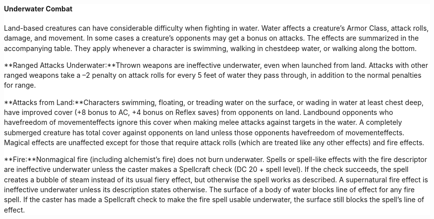 #### Underwater Combat

Land-based creatures can have considerable difficulty when fighting in water. Water affects a creature’s Armor Class, attack rolls, damage, and movement. In some cases a creature’s opponents may get a bonus on attacks. The effects are summarized in the accompanying table. They apply whenever a character is swimming, walking in chestdeep water, or walking along the bottom.

**Ranged Attacks Underwater:**Thrown weapons are ineffective underwater, even when launched from land. Attacks with other ranged weapons take a –2 penalty on attack rolls for every 5 feet of water they pass through, in addition to the normal penalties for range.

**Attacks from Land:**Characters swimming, floating, or treading water on the surface, or wading in water at least chest deep, have improved cover (+8 bonus to AC, +4 bonus on Reflex saves) from opponents on land. Landbound opponents who havefreedom of movementeffects ignore this cover when making melee attacks against targets in the water. A completely submerged creature has total cover against opponents on land unless those opponents havefreedom of movementeffects. Magical effects are unaffected except for those that require attack rolls (which are treated like any other effects) and fire effects.

**Fire:**Nonmagical fire (including alchemist’s fire) does not burn underwater. Spells or spell-like effects with the fire descriptor are ineffective underwater unless the caster makes a Spellcraft check (DC 20 + spell level). If the check succeeds, the spell creates a bubble of steam instead of its usual fiery effect, but otherwise the spell works as described. A supernatural fire effect is ineffective underwater unless its description states otherwise. The surface of a body of water blocks line of effect for any fire spell. If the caster has made a Spellcraft check to make the fire spell usable underwater, the surface still blocks the spell’s line of effect.



### 













##### 

##### 

##### 





















